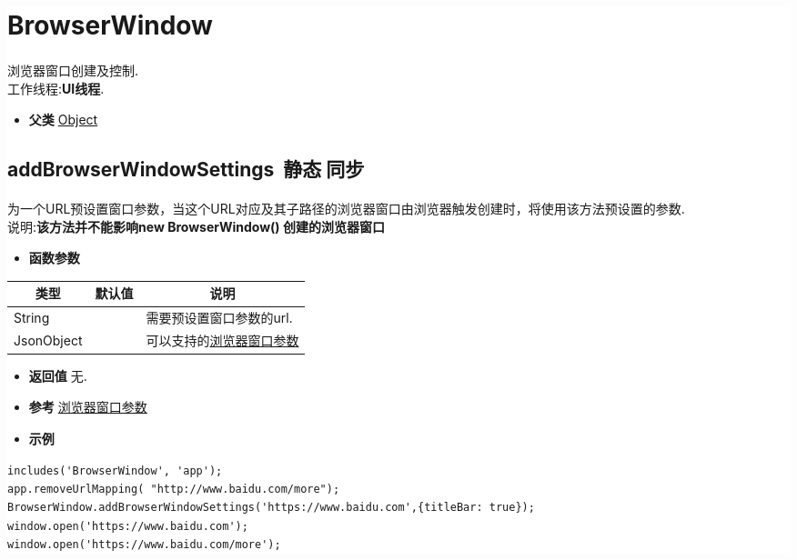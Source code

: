 # BrowserWindow

  浏览器窗口创建及控制.<br>工作线程:**UI线程**.
  
* **父类** 
<a href="#api/apiObject">Object</a>&nbsp;

## addBrowserWindowSettings &nbsp;<span class="label label-static">静态</span> <span class="label label-sync">同步</span> 

  为一个URL预设置窗口参数，当这个URL对应及其子路径的浏览器窗口由浏览器触发创建时，将使用该方法预设置的参数.<br>说明:**该方法并不能影响new BrowserWindow() 创建的浏览器窗口**
  
* **函数参数**

<table class="table table-hover table-bordered ">
	<thead>
		<tr>
			<th class="col-xs-1">类型</th>
			<th class="col-xs-1">默认值</th>
			<th>说明</th>
		</tr>
	</thead>
	<tbody>
		<tr>
	<td>String </td>
	<td></td>
	<td>需要预设置窗口参数的url.</td>
</tr><tr>
	<td>JsonObject </td>
	<td></td>
	<td>可以支持的<a href="#settings/settingsBrowserWindowSettings">浏览器窗口参数</a></td>
</tr>
	</tbody>
</table>

* **返回值**
   无. 

* **参考** 
<a href="#settings/settingsBrowserWindowSettings">浏览器窗口参数</a>

* **示例&nbsp;&nbsp;&nbsp;&nbsp;**

```html
includes('BrowserWindow', 'app');
app.removeUrlMapping( "http://www.baidu.com/more");
BrowserWindow.addBrowserWindowSettings('https://www.baidu.com',{titleBar: true});
window.open('https://www.baidu.com');
window.open('https://www.baidu.com/more');


```
